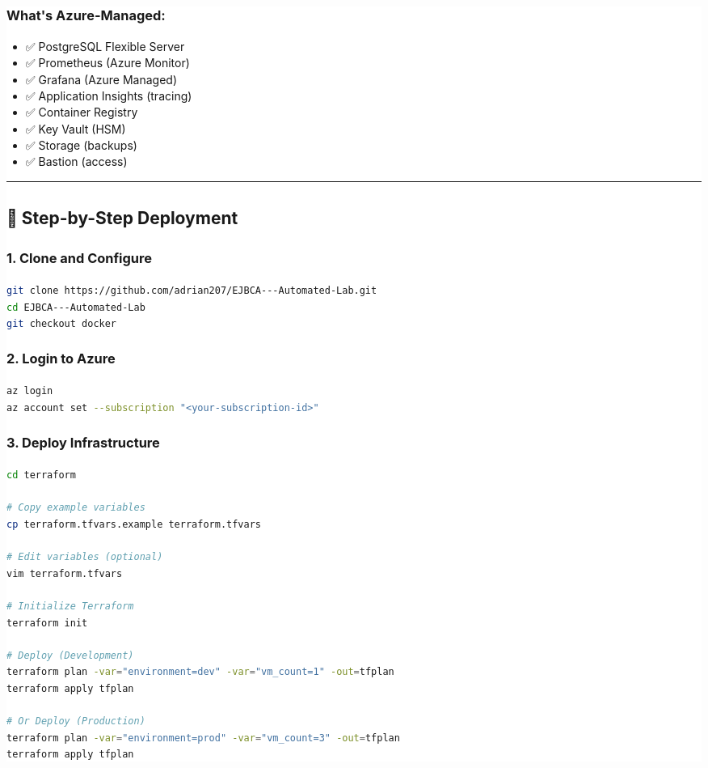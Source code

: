 ### What's Azure-Managed:
- ✅ PostgreSQL Flexible Server
- ✅ Prometheus (Azure Monitor)
- ✅ Grafana (Azure Managed)
- ✅ Application Insights (tracing)
- ✅ Container Registry
- ✅ Key Vault (HSM)
- ✅ Storage (backups)
- ✅ Bastion (access)

---

## 🚀 Step-by-Step Deployment

### 1. Clone and Configure

```bash
git clone https://github.com/adrian207/EJBCA---Automated-Lab.git
cd EJBCA---Automated-Lab
git checkout docker
```

### 2. Login to Azure

```bash
az login
az account set --subscription "<your-subscription-id>"
```

### 3. Deploy Infrastructure

```bash
cd terraform

# Copy example variables
cp terraform.tfvars.example terraform.tfvars

# Edit variables (optional)
vim terraform.tfvars

# Initialize Terraform
terraform init

# Deploy (Development)
terraform plan -var="environment=dev" -var="vm_count=1" -out=tfplan
terraform apply tfplan

# Or Deploy (Production)
terraform plan -var="environment=prod" -var="vm_count=3" -out=tfplan
terraform apply tfplan
```
